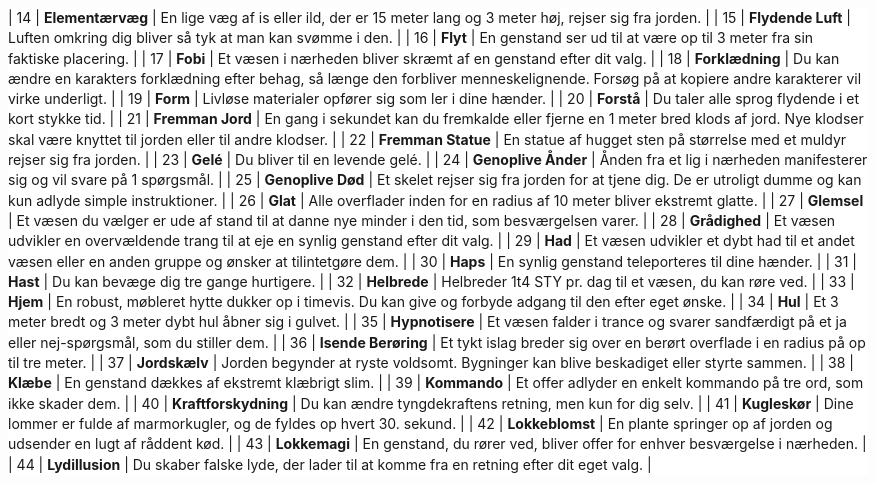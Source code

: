 | 14  | **Elementærvæg**     | En lige væg af is eller ild, der er 15 meter lang og 3 meter høj, rejser sig fra jorden.                                                                     |
| 15  | **Flydende Luft**    | Luften omkring dig bliver så tyk at man kan svømme i den.                                                                                                    |
| 16  | **Flyt**             | En genstand ser ud til at være op til 3 meter fra sin faktiske placering.                                                                                    |
| 17  | **Fobi**             | Et væsen i nærheden bliver skræmt af en genstand efter dit valg.                                                                                             |
| 18  | **Forklædning**      | Du kan ændre en karakters forklædning efter behag, så længe den forbliver menneskelignende. Forsøg på at kopiere andre karakterer vil virke underligt.       |
| 19  | **Form**             | Livløse materialer opfører sig som ler i dine hænder.                                                                                                        |
| 20  | **Forstå**           | Du taler alle sprog flydende i et kort stykke tid.                                                                                                           |
| 21  | **Fremman Jord**     | En gang i sekundet kan du fremkalde eller fjerne en 1 meter bred klods af jord. Nye klodser skal være knyttet til jorden eller til andre klodser.            |
| 22  | **Fremman Statue**   | En statue af hugget sten på størrelse med et muldyr rejser sig fra jorden.                                                                                   |
| 23  | **Gelé**             | Du bliver til en levende gelé.                                                                                                                               |
| 24  | **Genoplive Ånder**  | Ånden fra et lig i nærheden manifesterer sig og vil svare på 1 spørgsmål.                                                                                    |
| 25  | **Genoplive Død**    | Et skelet rejser sig fra jorden for at tjene dig. De er utroligt dumme og kan kun adlyde simple instruktioner.                                               |
| 26  | **Glat**             | Alle overflader inden for en radius af 10 meter bliver ekstremt glatte.                                                                                      |
| 27  | **Glemsel**          | Et væsen du vælger er ude af stand til at danne nye minder i den tid, som besværgelsen varer.                                                                |
| 28  | **Grådighed**        | Et væsen udvikler en overvældende trang til at eje en synlig genstand efter dit valg.                                                                        |
| 29  | **Had**              | Et væsen udvikler et dybt had til et andet væsen eller en anden gruppe og ønsker at tilintetgøre dem.                                                        |
| 30  | **Haps**             | En synlig genstand teleporteres til dine hænder.                                                                                                             |
| 31  | **Hast**             | Du kan bevæge dig tre gange hurtigere.                                                                                                                       |
| 32  | **Helbrede**         | Helbreder 1t4 STY pr. dag til et væsen, du kan røre ved.                                                                                                     |
| 33  | **Hjem**             | En robust, møbleret hytte dukker op i timevis. Du kan give og forbyde adgang til den efter eget ønske.                                                       |
| 34  | **Hul**              | Et 3 meter bredt og 3 meter dybt hul åbner sig i gulvet.                                                                                                     |
| 35  | **Hypnotisere**      | Et væsen falder i trance og svarer sandfærdigt på et ja eller nej-spørgsmål, som du stiller dem.                                                             |
| 36  | **Isende Berøring**  | Et tykt islag breder sig over en berørt overflade i en radius på op til tre meter.                                                                           |
| 37  | **Jordskælv**        | Jorden begynder at ryste voldsomt. Bygninger kan blive beskadiget eller styrte sammen.                                                                       |
| 38  | **Klæbe**            | En genstand dækkes af ekstremt klæbrigt slim.                                                                                                                |
| 39  | **Kommando**         | Et offer adlyder en enkelt kommando på tre ord, som ikke skader dem.                                                                                         |
| 40  | **Kraftforskydning** | Du kan ændre tyngdekraftens retning, men kun for dig selv.                                                                                                   |
| 41  | **Kugleskør**        | Dine lommer er fulde af marmorkugler, og de fyldes op hvert 30. sekund.                                                                                      |
| 42  | **Lokkeblomst**      | En plante springer op af jorden og udsender en lugt af råddent kød.                                                                                          |
| 43  | **Lokkemagi**        | En genstand, du rører ved, bliver offer for enhver besværgelse i nærheden.                                                                                   |
| 44  | **Lydillusion**      | Du skaber falske lyde, der lader til at komme fra en retning efter dit eget valg.                                                                            |